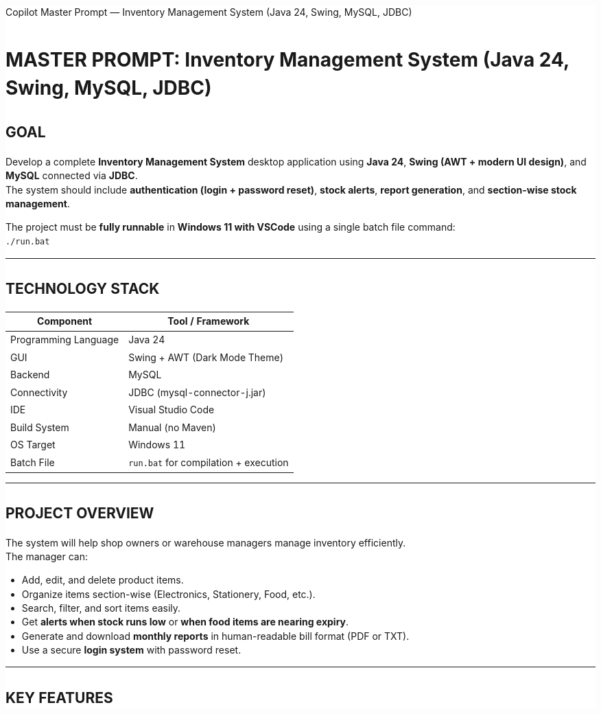 Copilot Master Prompt — Inventory Management System (Java 24, Swing, MySQL, JDBC)
# MASTER PROMPT: Inventory Management System (Java 24, Swing, MySQL, JDBC)

## GOAL
Develop a complete **Inventory Management System** desktop application using **Java 24**, **Swing (AWT + modern UI design)**, and **MySQL** connected via **JDBC**.  
The system should include **authentication (login + password reset)**, **stock alerts**, **report generation**, and **section-wise stock management**.  

The project must be **fully runnable** in **Windows 11 with VSCode** using a single batch file command:  
`./run.bat`

---

## TECHNOLOGY STACK
| Component | Tool / Framework |
|------------|------------------|
| Programming Language | Java 24 |
| GUI | Swing + AWT (Dark Mode Theme) |
| Backend | MySQL |
| Connectivity | JDBC (mysql-connector-j.jar) |
| IDE | Visual Studio Code |
| Build System | Manual (no Maven) |
| OS Target | Windows 11 |
| Batch File | `run.bat` for compilation + execution |

---

## PROJECT OVERVIEW
The system will help shop owners or warehouse managers manage inventory efficiently.  
The manager can:
- Add, edit, and delete product items.
- Organize items section-wise (Electronics, Stationery, Food, etc.).
- Search, filter, and sort items easily.
- Get **alerts when stock runs low** or **when food items are nearing expiry**.
- Generate and download **monthly reports** in human-readable bill format (PDF or TXT).
- Use a secure **login system** with password reset.

---

## KEY FEATURES
